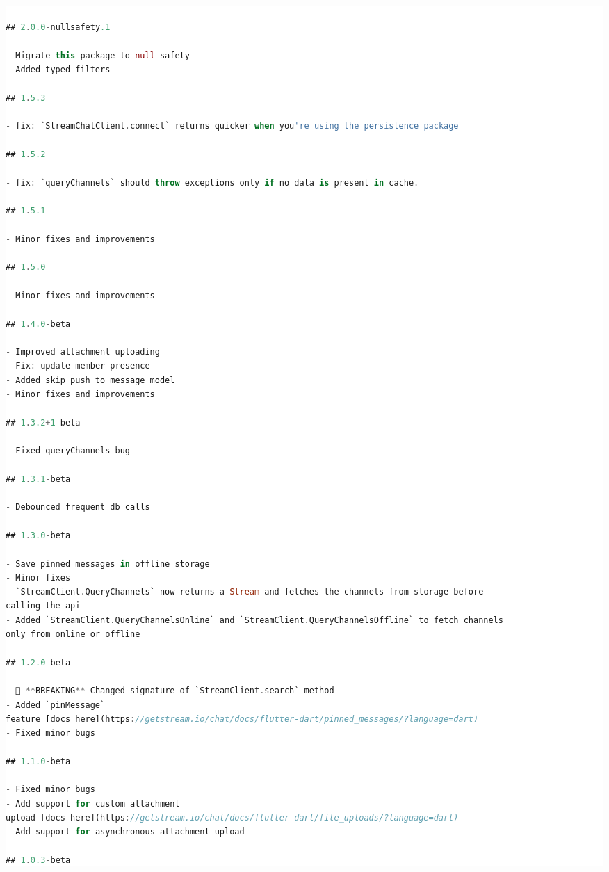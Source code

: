   ```dart

## 2.0.0-nullsafety.1

- Migrate this package to null safety
- Added typed filters

## 1.5.3

- fix: `StreamChatClient.connect` returns quicker when you're using the persistence package

## 1.5.2

- fix: `queryChannels` should throw exceptions only if no data is present in cache.

## 1.5.1

- Minor fixes and improvements

## 1.5.0

- Minor fixes and improvements

## 1.4.0-beta

- Improved attachment uploading
- Fix: update member presence
- Added skip_push to message model
- Minor fixes and improvements

## 1.3.2+1-beta

- Fixed queryChannels bug

## 1.3.1-beta

- Debounced frequent db calls

## 1.3.0-beta

- Save pinned messages in offline storage
- Minor fixes
- `StreamClient.QueryChannels` now returns a Stream and fetches the channels from storage before
  calling the api
- Added `StreamClient.QueryChannelsOnline` and `StreamClient.QueryChannelsOffline` to fetch channels
  only from online or offline

## 1.2.0-beta

- 🛑 **BREAKING** Changed signature of `StreamClient.search` method
- Added `pinMessage`
  feature [docs here](https://getstream.io/chat/docs/flutter-dart/pinned_messages/?language=dart)
- Fixed minor bugs

## 1.1.0-beta

- Fixed minor bugs
- Add support for custom attachment
  upload [docs here](https://getstream.io/chat/docs/flutter-dart/file_uploads/?language=dart)
- Add support for asynchronous attachment upload

## 1.0.3-beta

  ```